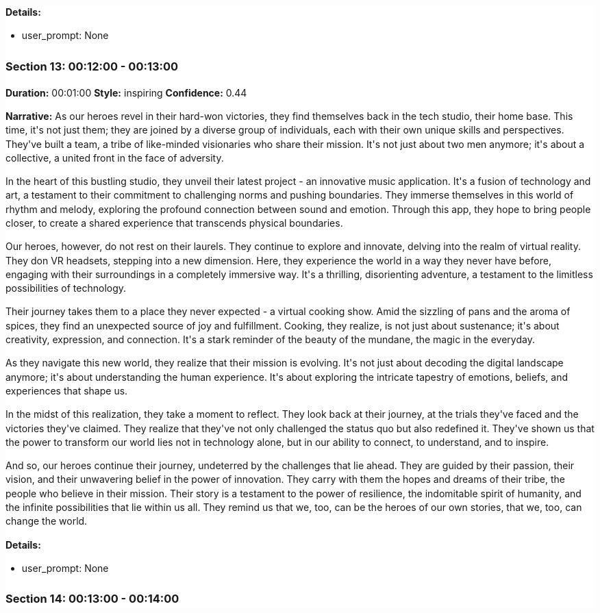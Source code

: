 **Details:**
- user_prompt: None


### Section 13: 00:12:00 - 00:13:00

**Duration:** 00:01:00
**Style:** inspiring
**Confidence:** 0.44

**Narrative:**
As our heroes revel in their hard-won victories, they find themselves back in the tech studio, their home base. This time, it's not just them; they are joined by a diverse group of individuals, each with their own unique skills and perspectives. They've built a team, a tribe of like-minded visionaries who share their mission. It's not just about two men anymore; it's about a collective, a united front in the face of adversity.

In the heart of this bustling studio, they unveil their latest project - an innovative music application. It's a fusion of technology and art, a testament to their commitment to challenging norms and pushing boundaries. They immerse themselves in this world of rhythm and melody, exploring the profound connection between sound and emotion. Through this app, they hope to bring people closer, to create a shared experience that transcends physical boundaries.

Our heroes, however, do not rest on their laurels. They continue to explore and innovate, delving into the realm of virtual reality. They don VR headsets, stepping into a new dimension. Here, they experience the world in a way they never have before, engaging with their surroundings in a completely immersive way. It's a thrilling, disorienting adventure, a testament to the limitless possibilities of technology.

Their journey takes them to a place they never expected - a virtual cooking show. Amid the sizzling of pans and the aroma of spices, they find an unexpected source of joy and fulfillment. Cooking, they realize, is not just about sustenance; it's about creativity, expression, and connection. It's a stark reminder of the beauty of the mundane, the magic in the everyday. 

As they navigate this new world, they realize that their mission is evolving. It's not just about decoding the digital landscape anymore; it's about understanding the human experience. It's about exploring the intricate tapestry of emotions, beliefs, and experiences that shape us. 

In the midst of this realization, they take a moment to reflect. They look back at their journey, at the trials they've faced and the victories they've claimed. They realize that they've not only challenged the status quo but also redefined it. They've shown us that the power to transform our world lies not in technology alone, but in our ability to connect, to understand, and to inspire.

And so, our heroes continue their journey, undeterred by the challenges that lie ahead. They are guided by their passion, their vision, and their unwavering belief in the power of innovation. They carry with them the hopes and dreams of their tribe, the people who believe in their mission. Their story is a testament to the power of resilience, the indomitable spirit of humanity, and the infinite possibilities that lie within us all. They remind us that we, too, can be the heroes of our own stories, that we, too, can change the world.

**Details:**
- user_prompt: None


### Section 14: 00:13:00 - 00:14:00

